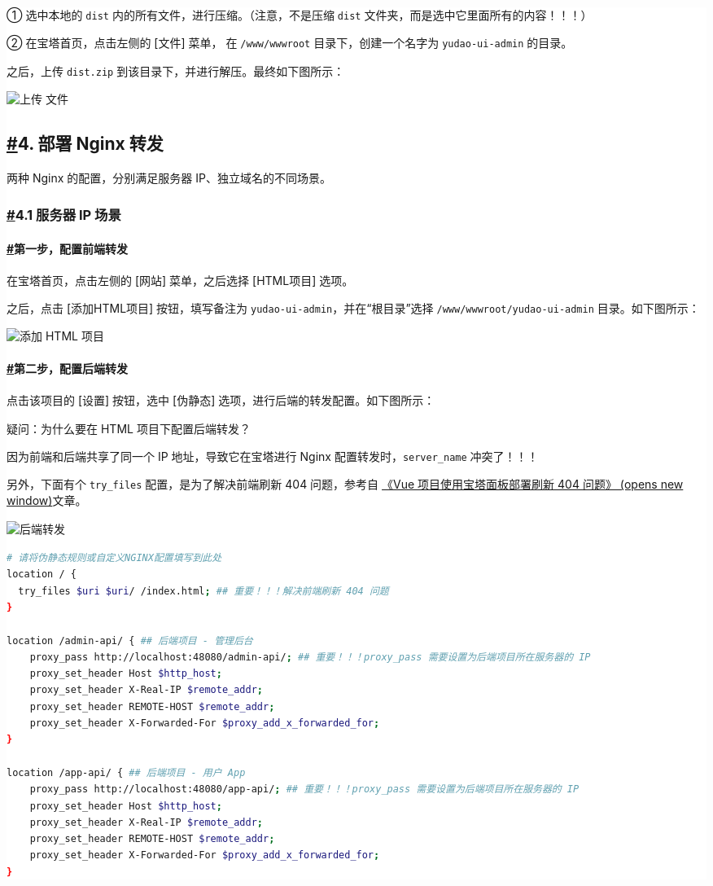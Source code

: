 ① 选中本地的 `dist` 内的所有文件，进行压缩。（注意，不是压缩 `dist` 文件夹，而是选中它里面所有的内容！！！）

② 在宝塔首页，点击左侧的 [文件] 菜单， 在 `/www/wwwroot` 目录下，创建一个名字为 `yudao-ui-admin` 的目录。

之后，上传 `dist.zip` 到该目录下，并进行解压。最终如下图所示：

![上传  文件](https://doc.iocoder.cn/img/%E8%BF%90%E7%BB%B4%E6%89%8B%E5%86%8C/%E5%AE%9D%E5%A1%94%E9%83%A8%E7%BD%B2/eu-dist.png)

## [#](https://doc.iocoder.cn/deployment-baota/#_4-部署-nginx-转发)4. 部署 Nginx 转发

两种 Nginx 的配置，分别满足服务器 IP、独立域名的不同场景。

### [#](https://doc.iocoder.cn/deployment-baota/#_4-1-服务器-ip-场景)4.1 服务器 IP 场景

#### [#](https://doc.iocoder.cn/deployment-baota/#第一步-配置前端转发)第一步，配置前端转发

在宝塔首页，点击左侧的 [网站] 菜单，之后选择 [HTML项目] 选项。

之后，点击 [添加HTML项目] 按钮，填写备注为 `yudao-ui-admin`，并在“根目录”选择 `/www/wwwroot/yudao-ui-admin` 目录。如下图所示：

![添加 HTML 项目](https://doc.iocoder.cn/img/%E8%BF%90%E7%BB%B4%E6%89%8B%E5%86%8C/%E5%AE%9D%E5%A1%94%E9%83%A8%E7%BD%B2/nginx-ip-%E5%89%8D%E7%AB%AF.png)

#### [#](https://doc.iocoder.cn/deployment-baota/#第二步-配置后端转发)第二步，配置后端转发

点击该项目的 [设置] 按钮，选中 [伪静态] 选项，进行后端的转发配置。如下图所示：

疑问：为什么要在 HTML 项目下配置后端转发？

因为前端和后端共享了同一个 IP 地址，导致它在宝塔进行 Nginx 配置转发时，`server_name` 冲突了！！！

另外，下面有个 `try_files` 配置，是为了解决前端刷新 404 问题，参考自 [《Vue 项目使用宝塔面板部署刷新 404 问题》 (opens new window)](https://blog.csdn.net/ITMyFavorite/article/details/136175136)文章。

![后端转发](https://doc.iocoder.cn/img/%E8%BF%90%E7%BB%B4%E6%89%8B%E5%86%8C/%E5%AE%9D%E5%A1%94%E9%83%A8%E7%BD%B2/nginx-ip-%E5%90%8E%E7%AB%AF.png)

```bash
# 请将伪静态规则或自定义NGINX配置填写到此处
location / { 
  try_files $uri $uri/ /index.html; ## 重要！！！解决前端刷新 404 问题
}

location /admin-api/ { ## 后端项目 - 管理后台
    proxy_pass http://localhost:48080/admin-api/; ## 重要！！！proxy_pass 需要设置为后端项目所在服务器的 IP
    proxy_set_header Host $http_host;
    proxy_set_header X-Real-IP $remote_addr;
    proxy_set_header REMOTE-HOST $remote_addr;
    proxy_set_header X-Forwarded-For $proxy_add_x_forwarded_for;
}

location /app-api/ { ## 后端项目 - 用户 App
    proxy_pass http://localhost:48080/app-api/; ## 重要！！！proxy_pass 需要设置为后端项目所在服务器的 IP
    proxy_set_header Host $http_host;
    proxy_set_header X-Real-IP $remote_addr;
    proxy_set_header REMOTE-HOST $remote_addr;
    proxy_set_header X-Forwarded-For $proxy_add_x_forwarded_for;
}
```

